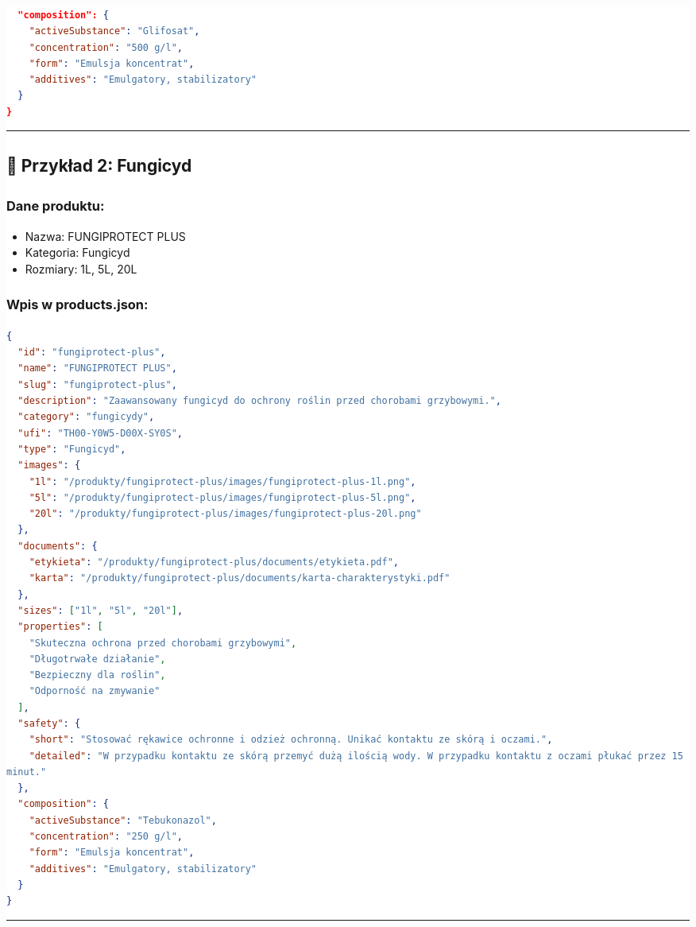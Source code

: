 ```json
  "composition": {
    "activeSubstance": "Glifosat",
    "concentration": "500 g/l",
    "form": "Emulsja koncentrat",
    "additives": "Emulgatory, stabilizatory"
  }
}
```

---

## 🎯 Przykład 2: Fungicyd

### Dane produktu:
- Nazwa: FUNGIPROTECT PLUS
- Kategoria: Fungicyd
- Rozmiary: 1L, 5L, 20L

### Wpis w products.json:
```json
{
  "id": "fungiprotect-plus",
  "name": "FUNGIPROTECT PLUS",
  "slug": "fungiprotect-plus",
  "description": "Zaawansowany fungicyd do ochrony roślin przed chorobami grzybowymi.",
  "category": "fungicydy",
  "ufi": "TH00-Y0W5-D00X-SY0S",
  "type": "Fungicyd",
  "images": {
    "1l": "/produkty/fungiprotect-plus/images/fungiprotect-plus-1l.png",
    "5l": "/produkty/fungiprotect-plus/images/fungiprotect-plus-5l.png",
    "20l": "/produkty/fungiprotect-plus/images/fungiprotect-plus-20l.png"
  },
  "documents": {
    "etykieta": "/produkty/fungiprotect-plus/documents/etykieta.pdf",
    "karta": "/produkty/fungiprotect-plus/documents/karta-charakterystyki.pdf"
  },
  "sizes": ["1l", "5l", "20l"],
  "properties": [
    "Skuteczna ochrona przed chorobami grzybowymi",
    "Długotrwałe działanie",
    "Bezpieczny dla roślin",
    "Odporność na zmywanie"
  ],
  "safety": {
    "short": "Stosować rękawice ochronne i odzież ochronną. Unikać kontaktu ze skórą i oczami.",
    "detailed": "W przypadku kontaktu ze skórą przemyć dużą ilością wody. W przypadku kontaktu z oczami płukać przez 15 minut."
  },
  "composition": {
    "activeSubstance": "Tebukonazol",
    "concentration": "250 g/l",
    "form": "Emulsja koncentrat",
    "additives": "Emulgatory, stabilizatory"
  }
}
```

---